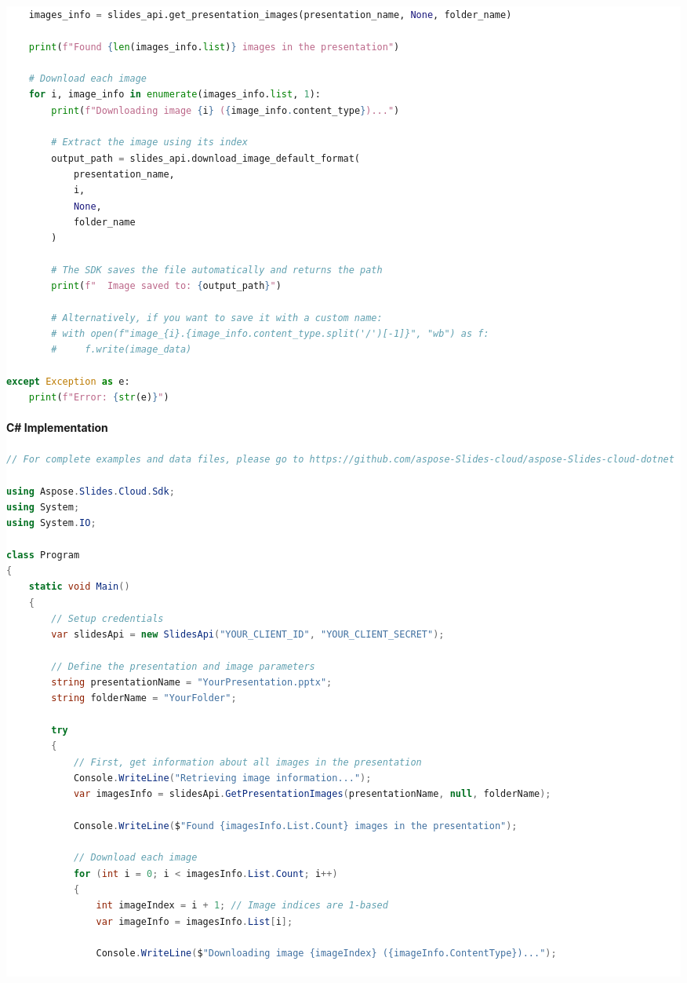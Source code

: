 ```python
    images_info = slides_api.get_presentation_images(presentation_name, None, folder_name)
    
    print(f"Found {len(images_info.list)} images in the presentation")
    
    # Download each image
    for i, image_info in enumerate(images_info.list, 1):
        print(f"Downloading image {i} ({image_info.content_type})...")
        
        # Extract the image using its index
        output_path = slides_api.download_image_default_format(
            presentation_name, 
            i, 
            None, 
            folder_name
        )
        
        # The SDK saves the file automatically and returns the path
        print(f"  Image saved to: {output_path}")
        
        # Alternatively, if you want to save it with a custom name:
        # with open(f"image_{i}.{image_info.content_type.split('/')[-1]}", "wb") as f:
        #     f.write(image_data)
        
except Exception as e:
    print(f"Error: {str(e)}")
```

#### C# Implementation

```csharp
// For complete examples and data files, please go to https://github.com/aspose-Slides-cloud/aspose-Slides-cloud-dotnet

using Aspose.Slides.Cloud.Sdk;
using System;
using System.IO;

class Program
{
    static void Main()
    {
        // Setup credentials
        var slidesApi = new SlidesApi("YOUR_CLIENT_ID", "YOUR_CLIENT_SECRET");

        // Define the presentation and image parameters
        string presentationName = "YourPresentation.pptx";
        string folderName = "YourFolder";

        try
        {
            // First, get information about all images in the presentation
            Console.WriteLine("Retrieving image information...");
            var imagesInfo = slidesApi.GetPresentationImages(presentationName, null, folderName);
            
            Console.WriteLine($"Found {imagesInfo.List.Count} images in the presentation");
            
            // Download each image
            for (int i = 0; i < imagesInfo.List.Count; i++)
            {
                int imageIndex = i + 1; // Image indices are 1-based
                var imageInfo = imagesInfo.List[i];
                
                Console.WriteLine($"Downloading image {imageIndex} ({imageInfo.ContentType})...");
                
```